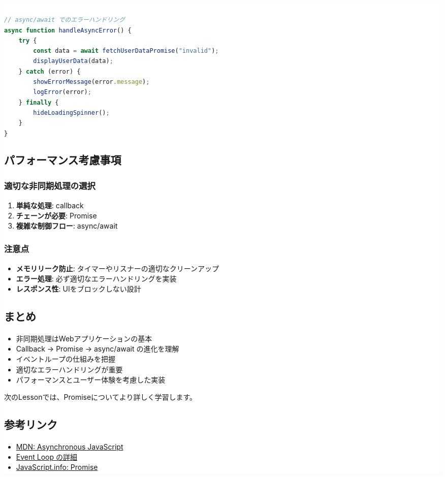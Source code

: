 ```typescript

// async/await でのエラーハンドリング
async function handleAsyncError() {
    try {
        const data = await fetchUserDataPromise("invalid");
        displayUserData(data);
    } catch (error) {
        showErrorMessage(error.message);
        logError(error);
    } finally {
        hideLoadingSpinner();
    }
}
```

## パフォーマンス考慮事項

### 適切な非同期処理の選択

1. **単純な処理**: callback
2. **チェーンが必要**: Promise
3. **複雑な制御フロー**: async/await

### 注意点

- **メモリリーク防止**: タイマーやリスナーの適切なクリーンアップ
- **エラー処理**: 必ず適切なエラーハンドリングを実装
- **レスポンス性**: UIをブロックしない設計

## まとめ

- 非同期処理はWebアプリケーションの基本
- Callback → Promise → async/await の進化を理解
- イベントループの仕組みを把握
- 適切なエラーハンドリングが重要
- パフォーマンスとユーザー体験を考慮した実装

次のLessonでは、Promiseについてより詳しく学習します。

## 参考リンク

- [MDN: Asynchronous JavaScript](https://developer.mozilla.org/en-US/docs/Learn/JavaScript/Asynchronous)
- [Event Loop の詳細](https://developer.mozilla.org/en-US/docs/Web/JavaScript/EventLoop)
- [JavaScript.info: Promise](https://javascript.info/promise-basics)